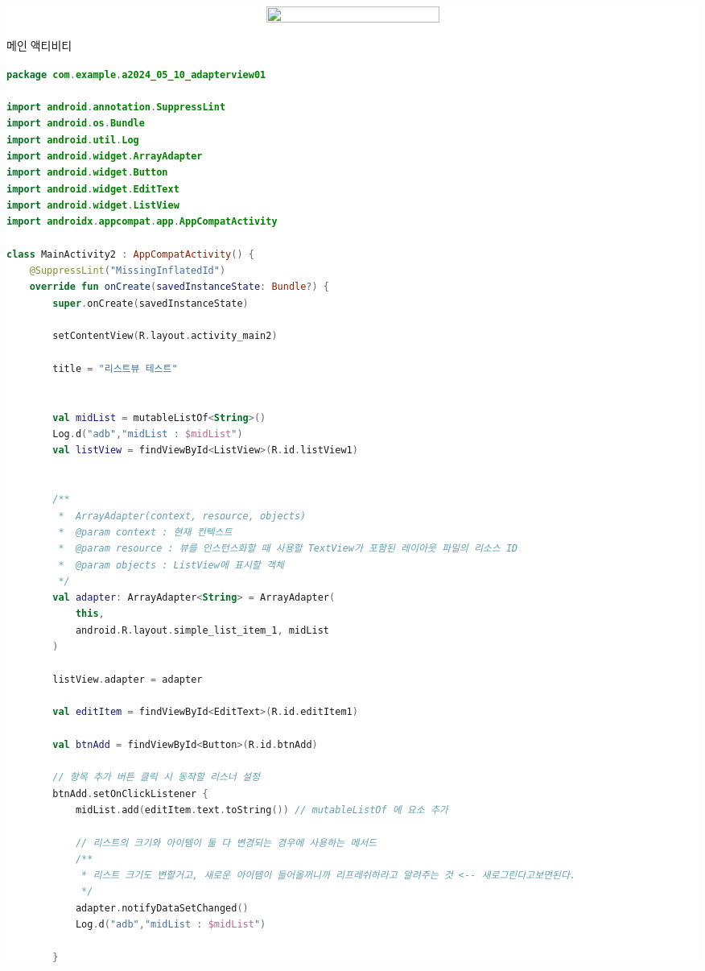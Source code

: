 <p align="center">
  <img src="./images/06.png" style="border-radius: 10px;" width="50%" height="50%">
</p>


메인 액티비티

```kotlin
package com.example.a2024_05_10_adapterview01

import android.annotation.SuppressLint
import android.os.Bundle
import android.util.Log
import android.widget.ArrayAdapter
import android.widget.Button
import android.widget.EditText
import android.widget.ListView
import androidx.appcompat.app.AppCompatActivity

class MainActivity2 : AppCompatActivity() {
    @SuppressLint("MissingInflatedId")
    override fun onCreate(savedInstanceState: Bundle?) {
        super.onCreate(savedInstanceState)

        setContentView(R.layout.activity_main2)

        title = "리스트뷰 테스트"


        val midList = mutableListOf<String>()
        Log.d("adb","midList : $midList")
        val listView = findViewById<ListView>(R.id.listView1)


        /**
         *  ArrayAdapter(context, resource, objects)
         *  @param context : 현재 컨텍스트
         *  @param resource : 뷰를 인스턴스화할 때 사용할 TextView가 포함된 레이아웃 파일의 리소스 ID
         *  @param objects : ListView에 표시할 객체
         */
        val adapter: ArrayAdapter<String> = ArrayAdapter(
            this,
            android.R.layout.simple_list_item_1, midList
        )

        listView.adapter = adapter

        val editItem = findViewById<EditText>(R.id.editItem1)

        val btnAdd = findViewById<Button>(R.id.btnAdd)

        // 항목 추가 버튼 클릭 시 동작할 리스너 설정
        btnAdd.setOnClickListener {
            midList.add(editItem.text.toString()) // mutableListOf 에 요소 추가

            // 리스트의 크기와 아이템이 둘 다 변경되는 경우에 사용하는 메서드
            /**
             * 리스트 크기도 변할거고, 새로운 아이템이 들어올꺼니까 리프레쉬하라고 알려주는 것 <-- 새로그린다고보면된다.
             */
            adapter.notifyDataSetChanged()
            Log.d("adb","midList : $midList")

        }

```